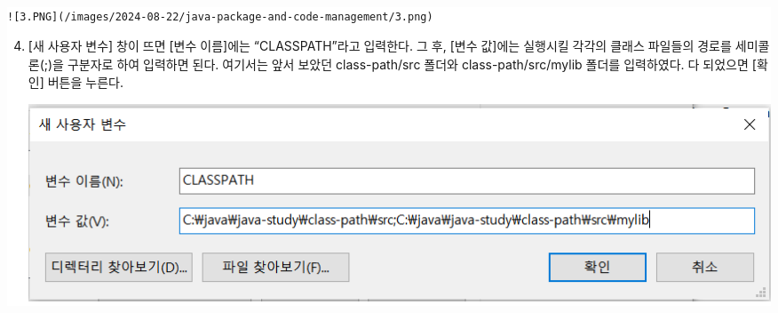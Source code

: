     ![3.PNG](/images/2024-08-22/java-package-and-code-management/3.png)
    

4. \[새 사용자 변수\] 창이 뜨면 \[변수 이름\]에는 “CLASSPATH”라고 입력한다. 그 후, \[변수 값\]에는 실행시킬 각각의 클래스 파일들의 경로를 세미콜론(;)을 구분자로 하여 입력하면 된다. 여기서는 앞서 보았던 class-path/src 폴더와 class-path/src/mylib 폴더를 입력하였다. 다 되었으면 \[확인\] 버튼을 누른다. 
    
    ![4.PNG](/images/2024-08-22/java-package-and-code-management/4.png)
    